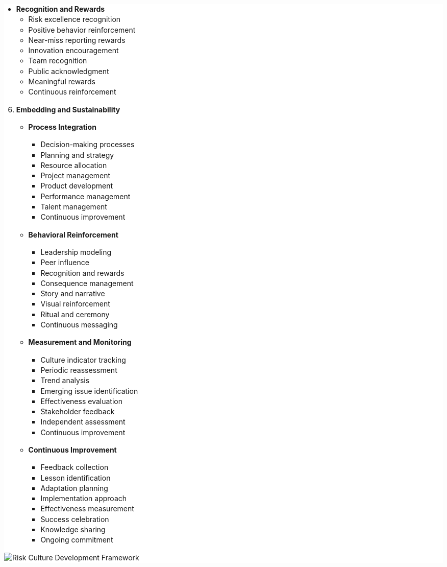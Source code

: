    - **Recognition and Rewards**
     - Risk excellence recognition
     - Positive behavior reinforcement
     - Near-miss reporting rewards
     - Innovation encouragement
     - Team recognition
     - Public acknowledgment
     - Meaningful rewards
     - Continuous reinforcement

6. **Embedding and Sustainability**
   - **Process Integration**
     - Decision-making processes
     - Planning and strategy
     - Resource allocation
     - Project management
     - Product development
     - Performance management
     - Talent management
     - Continuous improvement
   
   - **Behavioral Reinforcement**
     - Leadership modeling
     - Peer influence
     - Recognition and rewards
     - Consequence management
     - Story and narrative
     - Visual reinforcement
     - Ritual and ceremony
     - Continuous messaging

   - **Measurement and Monitoring**
     - Culture indicator tracking
     - Periodic reassessment
     - Trend analysis
     - Emerging issue identification
     - Effectiveness evaluation
     - Stakeholder feedback
     - Independent assessment
     - Continuous improvement

   - **Continuous Improvement**
     - Feedback collection
     - Lesson identification
     - Adaptation planning
     - Implementation approach
     - Effectiveness measurement
     - Success celebration
     - Knowledge sharing
     - Ongoing commitment

![Risk Culture Development Framework](/images/courses/risk_management/risk_culture_framework.png)
